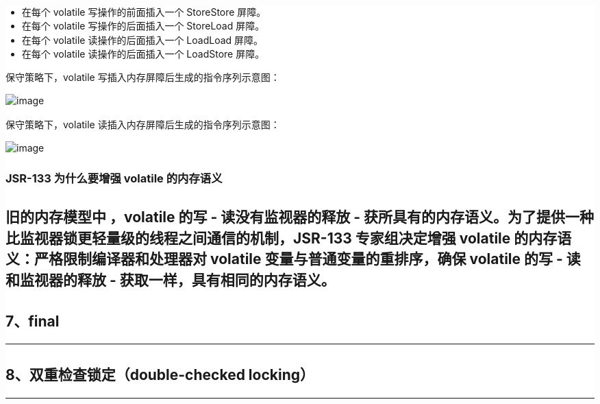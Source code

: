 - 在每个 volatile 写操作的前面插入一个 StoreStore 屏障。
- 在每个 volatile 写操作的后面插入一个 StoreLoad 屏障。
- 在每个 volatile 读操作的后面插入一个 LoadLoad 屏障。
- 在每个 volatile 读操作的后面插入一个 LoadStore 屏障。

保守策略下，volatile 写插入内存屏障后生成的指令序列示意图：

![image](https://s2.ax1x.com/2019/10/29/KRnX4J.png)

保守策略下，volatile 读插入内存屏障后生成的指令序列示意图：

![image](https://s2.ax1x.com/2019/10/29/KRu9u6.png)

### JSR-133 为什么要增强 volatile 的内存语义
旧的内存模型中 ，volatile 的写 - 读没有监视器的释放 - 获所具有的内存语义。为了提供一种比监视器锁更轻量级的线程之间通信的机制，JSR-133 专家组决定增强 volatile 的内存语义：**严格限制编译器和处理器对 volatile 变量与普通变量的重排序，确保 volatile 的写 - 读和监视器的释放 - 获取一样，具有相同的内存语义**。
---
## 7、final


---
## 8、双重检查锁定（double-checked locking）


---
